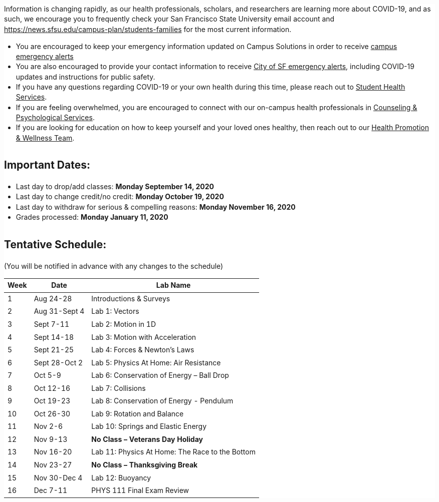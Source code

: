 Information is changing rapidly, as our health professionals, scholars, and researchers are learning more about COVID-19, and as such, we encourage you to frequently check your San Francisco State University email account and https://news.sfsu.edu/campus-plan/students-families for the most current information.
* You are encouraged to keep your emergency information updated on Campus Solutions in order to receive [campus emergency alerts](https://upd.sfsu.edu/ENSFAQ)
* You are also encouraged to provide your contact information to receive [City of SF emergency
alerts](https://sfdem.org/get-cityalerts), including COVID-19 updates and instructions for public safety.
* If you have any questions regarding COVID-19 or your own health during this time, please reach out to [Student Health Services](https://health.sfsu.edu).
* If you are feeling overwhelmed, you are encouraged to connect with our on-campus health
professionals in [Counseling & Psychological Services](https://caps.sfsu.edu).
* If you are looking for education on how to keep yourself and your loved ones healthy, then reach out to our [Health Promotion & Wellness Team](https://wellness.sfsu.edu).

## Important Dates:
* Last day to drop/add classes: **Monday September 14, 2020**
* Last day to change credit/no credit: **Monday October 19, 2020**
* Last day to withdraw for serious & compelling reasons: **Monday November 16, 2020**
* Grades processed: **Monday January 11, 2020**


## Tentative Schedule:
(You will be notified in advance with any changes to the schedule)

Week | Date | Lab Name
-----|------|---------
1|Aug 24-28|Introductions & Surveys
2|Aug 31-Sept 4|Lab 1: Vectors
3|Sept 7-11| Lab 2: Motion in 1D
4|Sept 14-18|Lab 3: Motion with Acceleration
5|Sept 21-25|Lab 4: Forces & Newton’s Laws
6|Sept 28-Oct 2|Lab 5: Physics At Home: Air Resistance
7|Oct 5-9|Lab 6: Conservation of Energy – Ball Drop
8|Oct 12-16|Lab 7: Collisions
9|Oct 19-23|Lab 8: Conservation of Energy - Pendulum
10|Oct 26-30|Lab 9: Rotation and Balance
11|Nov 2-6|Lab 10: Springs and Elastic Energy
12|Nov 9-13|**No Class – Veterans Day Holiday**
13|Nov 16-20|Lab 11: Physics At Home: The Race to the Bottom
14|Nov 23-27|**No Class – Thanksgiving Break**
15|Nov 30-Dec 4|Lab 12: Buoyancy
16|Dec 7-11|PHYS 111 Final Exam Review












